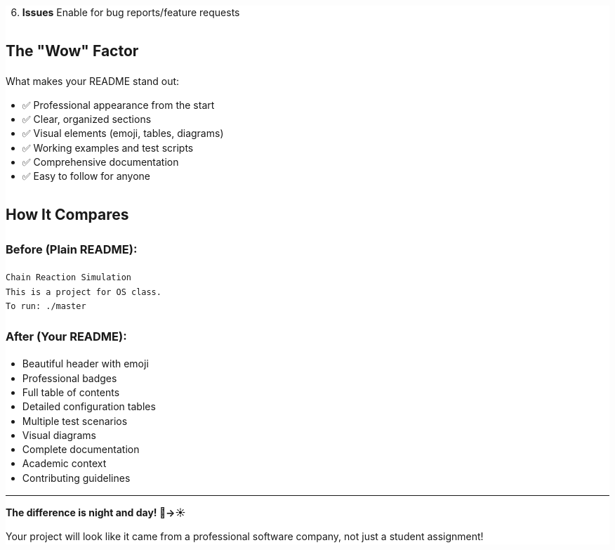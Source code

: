 6. **Issues**
   Enable for bug reports/feature requests

## The "Wow" Factor

What makes your README stand out:
- ✅ Professional appearance from the start
- ✅ Clear, organized sections
- ✅ Visual elements (emoji, tables, diagrams)
- ✅ Working examples and test scripts
- ✅ Comprehensive documentation
- ✅ Easy to follow for anyone

## How It Compares

### Before (Plain README):
```
Chain Reaction Simulation
This is a project for OS class.
To run: ./master
```

### After (Your README):
- Beautiful header with emoji
- Professional badges
- Full table of contents
- Detailed configuration tables
- Multiple test scenarios
- Visual diagrams
- Complete documentation
- Academic context
- Contributing guidelines

---

**The difference is night and day! 🌙→☀️**

Your project will look like it came from a professional software company, not just a student assignment!
